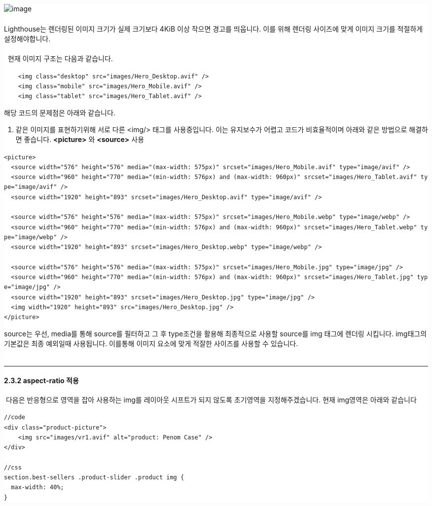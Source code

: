<img width="772" alt="image" src="https://github.com/user-attachments/assets/beb45dcb-5765-414b-ac70-a1bb7b154e16">

<br/>
<br/>
Lighthouse는 렌더링된 이미지 크기가 실제 크기보다 4KiB 이상 작으면 경고를 띄웁니다. 이를 위해 렌더링 사이즈에 맞게 이미지 크기를 적절하게 설정해야합니다.
<br/>
<br/>
&nbsp; 현재 이미지 구조는 다음과 같습니다.

```
    <img class="desktop" src="images/Hero_Desktop.avif" />
    <img class="mobile" src="images/Hero_Mobile.avif" />
    <img class="tablet" src="images/Hero_Tablet.avif" />
```

해당 코드의 문제점은 아래와 같습니다.

1. 같은 이미지를 표현하기위해 서로 다른 \<img/> 태그를 사용중입니다. 이는 유지보수가 어렵고 코드가 비효율적이며 아래와 같은 방법으로 해결하면 좋습니다.
   **\<picture>** 와 **\<source>** 사용

```
<picture>
  <source width="576" height="576" media="(max-width: 575px)" srcset="images/Hero_Mobile.avif" type="image/avif" />
  <source width="960" height="770" media="(min-width: 576px) and (max-width: 960px)" srcset="images/Hero_Tablet.avif" type="image/avif" />
  <source width="1920" height="893" srcset="images/Hero_Desktop.avif" type="image/avif" />

  <source width="576" height="576" media="(max-width: 575px)" srcset="images/Hero_Mobile.webp" type="image/webp" />
  <source width="960" height="770" media="(min-width: 576px) and (max-width: 960px)" srcset="images/Hero_Tablet.webp" type="image/webp" />
  <source width="1920" height="893" srcset="images/Hero_Desktop.webp" type="image/webp" />

  <source width="576" height="576" media="(max-width: 575px)" srcset="images/Hero_Mobile.jpg" type="image/jpg" />
  <source width="960" height="770" media="(min-width: 576px) and (max-width: 960px)" srcset="images/Hero_Tablet.jpg" type="image/jpg" />
  <source width="1920" height="893" srcset="images/Hero_Desktop.jpg" type="image/jpg" />
  <img width="1920" height="893" src="images/Hero_Desktop.jpg" />
</picture>
```

source는 우선, media를 통해 source를 필터하고 그 후 type조건을 활용해 최종적으로 사용할 source를 img 태그에 렌더링 시킵니다. img태그의 기본값은 최종 예외일때 사용됩니다. 이를통해 이미지 요소에 맞게 적잘한 사이즈를 사용할 수 있습니다.
<br/>
<br/>

---

#### 2.3.2 aspect-ratio 적용

&nbsp;다음은 반응형으로 영역을 잡아 사용하는 img를 레이아웃 시프트가 되지 않도록 초기영역을 지정해주겠습니다. 현재 img영역은 아래와 같습니다

```
//code
<div class="product-picture">
    <img src="images/vr1.avif" alt="product: Penom Case" />
</div>

//css
section.best-sellers .product-slider .product img {
  max-width: 40%;
}

```
